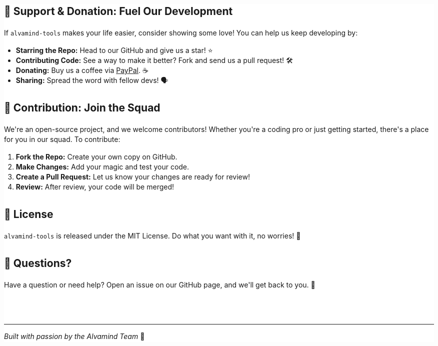 ## 💖 Support & Donation: Fuel Our Development

If `alvamind-tools` makes your life easier, consider showing some love! You can help us keep developing by:

*   **Starring the Repo:** Head to our GitHub and give us a star! ⭐
*   **Contributing Code:**  See a way to make it better? Fork and send us a pull request! 🛠️
*   **Donating:** Buy us a coffee via [PayPal](https://paypal.me/alvamind). ☕
*   **Sharing:** Spread the word with fellow devs! 🗣️

## 🤝 Contribution: Join the Squad

We're an open-source project, and we welcome contributors! Whether you're a coding pro or just getting started, there's a place for you in our squad. To contribute:

1.  **Fork the Repo:** Create your own copy on GitHub.
2.  **Make Changes:** Add your magic and test your code.
3.  **Create a Pull Request:** Let us know your changes are ready for review!
4.  **Review:** After review, your code will be merged!

## 📜 License

`alvamind-tools` is released under the MIT License. Do what you want with it, no worries! 🤘

## 🤔 Questions?

Have a question or need help? Open an issue on our GitHub page, and we'll get back to you. 💬

<br>
<br>

***

_Built with passion by the Alvamind Team_ 💖
